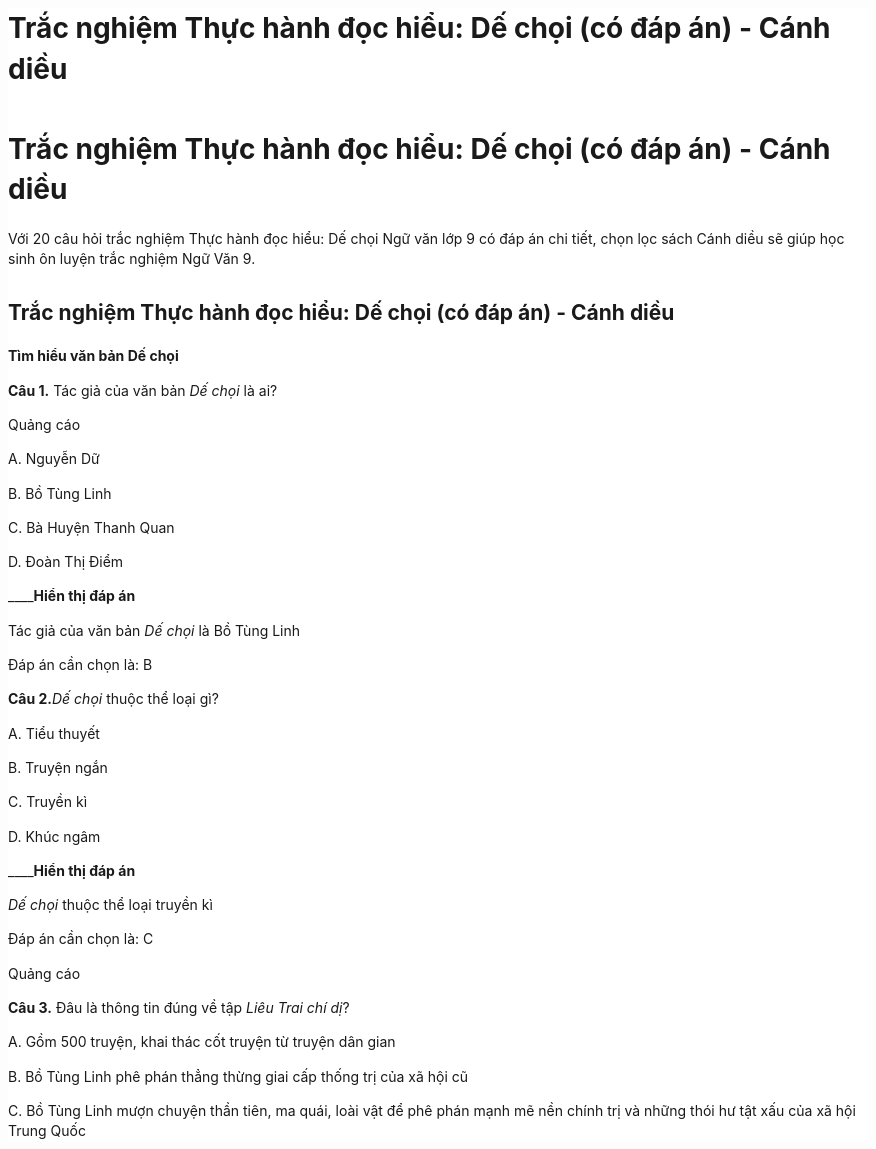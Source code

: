 # Trắc nghiệm Thực hành đọc hiểu: Dế chọi (có đáp án) - Cánh diều

# Trắc nghiệm Thực hành đọc hiểu: Dế chọi (có đáp án) - Cánh diều

Với 20 câu hỏi trắc nghiệm Thực hành đọc hiểu: Dế chọi Ngữ văn lớp 9 có đáp án chi tiết, chọn lọc sách Cánh diều sẽ giúp học sinh ôn luyện trắc nghiệm Ngữ Văn 9.

## Trắc nghiệm Thực hành đọc hiểu: Dế chọi (có đáp án) - Cánh diều

**Tìm hiểu văn bản Dế chọi**

**Câu 1.** Tác giả của văn bản  _Dế chọi_ là ai?

Quảng cáo

A. Nguyễn Dữ

B. Bồ Tùng Linh

C. Bà Huyện Thanh Quan

D. Đoàn Thị Điểm

____**Hiển thị đáp án**

Tác giả của văn bản  _Dế chọi_ là Bồ Tùng Linh

Đáp án cần chọn là: B

**Câu 2.**_Dế chọi_ thuộc thể loại gì?

A. Tiểu thuyết

B. Truyện ngắn

C. Truyền kì

D. Khúc ngâm

____**Hiển thị đáp án**

_Dế chọi_ thuộc thể loại truyền kì

Đáp án cần chọn là: C

Quảng cáo

**Câu 3.** Đâu là thông tin đúng về tập  _Liêu Trai chí dị_?

A. Gồm 500 truyện, khai thác cốt truyện từ truyện dân gian

B. Bồ Tùng Linh phê phán thẳng thừng giai cấp thống trị của xã hội cũ

C. Bồ Tùng Linh mượn chuyện thần tiên, ma quái, loài vật để phê phán mạnh mẽ nền chính trị và những thói hư tật xấu của xã hội Trung Quốc
